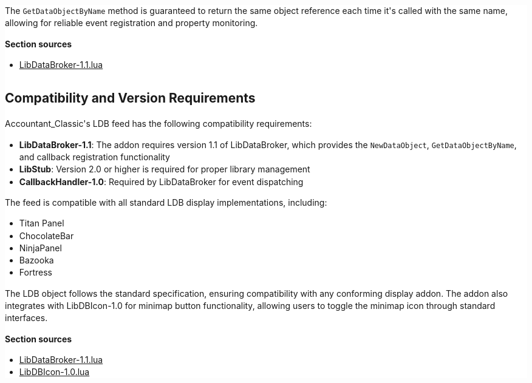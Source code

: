 The `GetDataObjectByName` method is guaranteed to return the same object reference each time it's called with the same name, allowing for reliable event registration and property monitoring.

**Section sources**
- [LibDataBroker-1.1.lua](file://Libs/LibDataBroker-1.1/LibDataBroker-1.1.lua#L29-L72)

## Compatibility and Version Requirements
Accountant_Classic's LDB feed has the following compatibility requirements:

- **LibDataBroker-1.1**: The addon requires version 1.1 of LibDataBroker, which provides the `NewDataObject`, `GetDataObjectByName`, and callback registration functionality
- **LibStub**: Version 2.0 or higher is required for proper library management
- **CallbackHandler-1.0**: Required by LibDataBroker for event dispatching

The feed is compatible with all standard LDB display implementations, including:
- Titan Panel
- ChocolateBar
- NinjaPanel
- Bazooka
- Fortress

The LDB object follows the standard specification, ensuring compatibility with any conforming display addon. The addon also integrates with LibDBIcon-1.0 for minimap button functionality, allowing users to toggle the minimap icon through standard interfaces.

**Section sources**
- [LibDataBroker-1.1.lua](file://Libs/LibDataBroker-1.1/LibDataBroker-1.1.lua#L0-L29)
- [LibDBIcon-1.0.lua](file://Libs/LibDBIcon-1.0/LibDBIcon-1.0.lua#L0-L31)